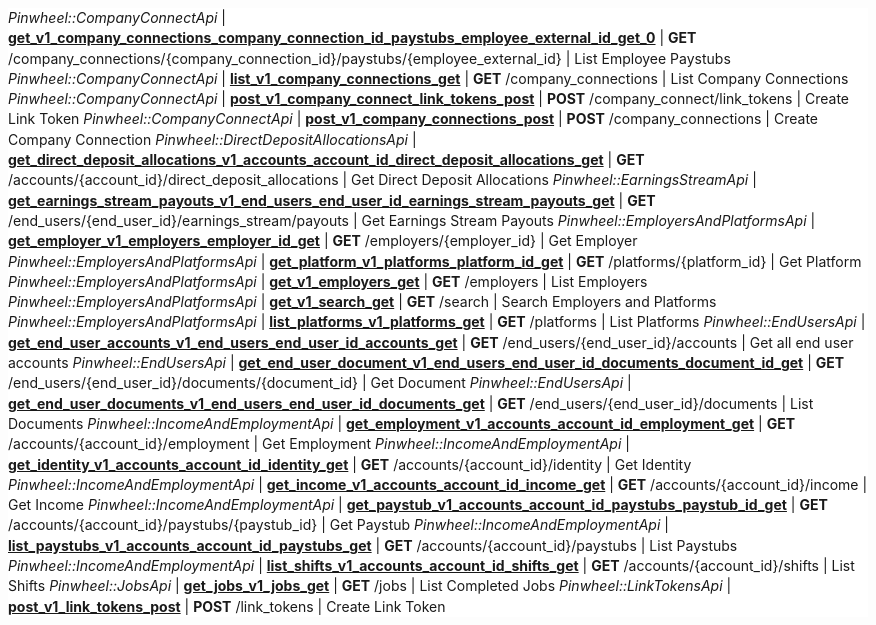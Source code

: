 *Pinwheel::CompanyConnectApi* | [**get_v1_company_connections_company_connection_id_paystubs_employee_external_id_get_0**](docs/CompanyConnectApi.md#get_v1_company_connections_company_connection_id_paystubs_employee_external_id_get_0) | **GET** /company_connections/{company_connection_id}/paystubs/{employee_external_id} | List Employee Paystubs
*Pinwheel::CompanyConnectApi* | [**list_v1_company_connections_get**](docs/CompanyConnectApi.md#list_v1_company_connections_get) | **GET** /company_connections | List Company Connections
*Pinwheel::CompanyConnectApi* | [**post_v1_company_connect_link_tokens_post**](docs/CompanyConnectApi.md#post_v1_company_connect_link_tokens_post) | **POST** /company_connect/link_tokens | Create Link Token
*Pinwheel::CompanyConnectApi* | [**post_v1_company_connections_post**](docs/CompanyConnectApi.md#post_v1_company_connections_post) | **POST** /company_connections | Create Company Connection
*Pinwheel::DirectDepositAllocationsApi* | [**get_direct_deposit_allocations_v1_accounts_account_id_direct_deposit_allocations_get**](docs/DirectDepositAllocationsApi.md#get_direct_deposit_allocations_v1_accounts_account_id_direct_deposit_allocations_get) | **GET** /accounts/{account_id}/direct_deposit_allocations | Get Direct Deposit Allocations
*Pinwheel::EarningsStreamApi* | [**get_earnings_stream_payouts_v1_end_users_end_user_id_earnings_stream_payouts_get**](docs/EarningsStreamApi.md#get_earnings_stream_payouts_v1_end_users_end_user_id_earnings_stream_payouts_get) | **GET** /end_users/{end_user_id}/earnings_stream/payouts | Get Earnings Stream Payouts
*Pinwheel::EmployersAndPlatformsApi* | [**get_employer_v1_employers_employer_id_get**](docs/EmployersAndPlatformsApi.md#get_employer_v1_employers_employer_id_get) | **GET** /employers/{employer_id} | Get Employer
*Pinwheel::EmployersAndPlatformsApi* | [**get_platform_v1_platforms_platform_id_get**](docs/EmployersAndPlatformsApi.md#get_platform_v1_platforms_platform_id_get) | **GET** /platforms/{platform_id} | Get Platform
*Pinwheel::EmployersAndPlatformsApi* | [**get_v1_employers_get**](docs/EmployersAndPlatformsApi.md#get_v1_employers_get) | **GET** /employers | List Employers
*Pinwheel::EmployersAndPlatformsApi* | [**get_v1_search_get**](docs/EmployersAndPlatformsApi.md#get_v1_search_get) | **GET** /search | Search Employers and Platforms
*Pinwheel::EmployersAndPlatformsApi* | [**list_platforms_v1_platforms_get**](docs/EmployersAndPlatformsApi.md#list_platforms_v1_platforms_get) | **GET** /platforms | List Platforms
*Pinwheel::EndUsersApi* | [**get_end_user_accounts_v1_end_users_end_user_id_accounts_get**](docs/EndUsersApi.md#get_end_user_accounts_v1_end_users_end_user_id_accounts_get) | **GET** /end_users/{end_user_id}/accounts | Get all end user accounts
*Pinwheel::EndUsersApi* | [**get_end_user_document_v1_end_users_end_user_id_documents_document_id_get**](docs/EndUsersApi.md#get_end_user_document_v1_end_users_end_user_id_documents_document_id_get) | **GET** /end_users/{end_user_id}/documents/{document_id} | Get Document
*Pinwheel::EndUsersApi* | [**get_end_user_documents_v1_end_users_end_user_id_documents_get**](docs/EndUsersApi.md#get_end_user_documents_v1_end_users_end_user_id_documents_get) | **GET** /end_users/{end_user_id}/documents | List Documents
*Pinwheel::IncomeAndEmploymentApi* | [**get_employment_v1_accounts_account_id_employment_get**](docs/IncomeAndEmploymentApi.md#get_employment_v1_accounts_account_id_employment_get) | **GET** /accounts/{account_id}/employment | Get Employment
*Pinwheel::IncomeAndEmploymentApi* | [**get_identity_v1_accounts_account_id_identity_get**](docs/IncomeAndEmploymentApi.md#get_identity_v1_accounts_account_id_identity_get) | **GET** /accounts/{account_id}/identity | Get Identity
*Pinwheel::IncomeAndEmploymentApi* | [**get_income_v1_accounts_account_id_income_get**](docs/IncomeAndEmploymentApi.md#get_income_v1_accounts_account_id_income_get) | **GET** /accounts/{account_id}/income | Get Income
*Pinwheel::IncomeAndEmploymentApi* | [**get_paystub_v1_accounts_account_id_paystubs_paystub_id_get**](docs/IncomeAndEmploymentApi.md#get_paystub_v1_accounts_account_id_paystubs_paystub_id_get) | **GET** /accounts/{account_id}/paystubs/{paystub_id} | Get Paystub
*Pinwheel::IncomeAndEmploymentApi* | [**list_paystubs_v1_accounts_account_id_paystubs_get**](docs/IncomeAndEmploymentApi.md#list_paystubs_v1_accounts_account_id_paystubs_get) | **GET** /accounts/{account_id}/paystubs | List Paystubs
*Pinwheel::IncomeAndEmploymentApi* | [**list_shifts_v1_accounts_account_id_shifts_get**](docs/IncomeAndEmploymentApi.md#list_shifts_v1_accounts_account_id_shifts_get) | **GET** /accounts/{account_id}/shifts | List Shifts
*Pinwheel::JobsApi* | [**get_jobs_v1_jobs_get**](docs/JobsApi.md#get_jobs_v1_jobs_get) | **GET** /jobs | List Completed Jobs
*Pinwheel::LinkTokensApi* | [**post_v1_link_tokens_post**](docs/LinkTokensApi.md#post_v1_link_tokens_post) | **POST** /link_tokens | Create Link Token